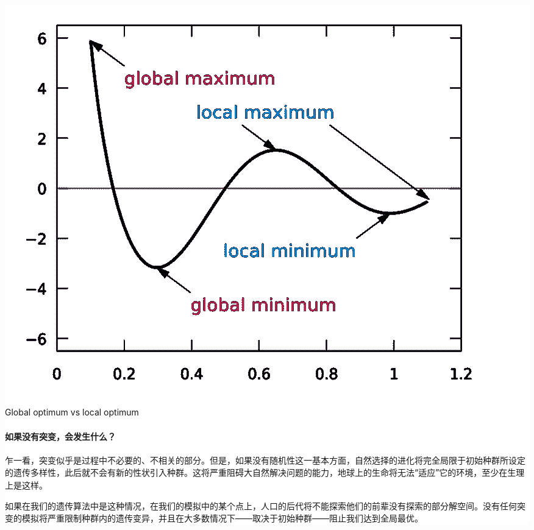 ![SQpPAJ72-NY7p7kJKotoBiWWYNJmJt-UmeGQ](img/bc038913fce6f2fea06020f296d6ed31.png)

Global optimum vs local optimum

#### 如果没有突变，会发生什么？

乍一看，突变似乎是过程中不必要的、不相关的部分。但是，如果没有随机性这一基本方面，自然选择的进化将完全局限于初始种群所设定的遗传多样性，此后就不会有新的性状引入种群。这将严重阻碍大自然解决问题的能力，地球上的生命将无法“适应”它的环境，至少在生理上是这样。

如果在我们的遗传算法中是这种情况，在我们的模拟中的某个点上，人口的后代将不能探索他们的前辈没有探索的部分解空间。没有任何突变的模拟将严重限制种群内的遗传变异，并且在大多数情况下——取决于初始种群——阻止我们达到全局最优。
